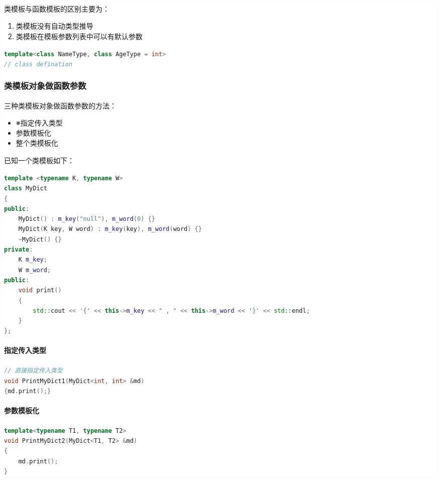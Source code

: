 类模板与函数模板的区别主要为：

1. 类模板没有自动类型推导
2. 类模板在模板参数列表中可以有默认参数

```cpp
template<class NameType, class AgeType = int>
// class defination
```

### 类模板对象做函数参数

三种类模板对象做函数参数的方法：

+ ※指定传入类型
+ 参数模板化
+ 整个类模板化

已知一个类模板如下：

```cpp
template <typename K, typename W>
class MyDict
{
public:
    MyDict() : m_key("null"), m_word(0) {}
    MyDict(K key, W word) : m_key(key), m_word(word) {}
    ~MyDict() {}
private:
    K m_key;
    W m_word;
public:
    void print()
    {
        std::cout << '{' << this->m_key << " , " << this->m_word << '}' << std::endl;
    }
};
```

#### 指定传入类型

```cpp
// 直接指定传入类型
void PrintMyDict1(MyDict<int, int> &md)
{md.print();}
```

#### 参数模板化

```cpp
template<typename T1, typename T2>
void PrintMyDict2(MyDict<T1, T2> &md)
{
    md.print();
}
```
